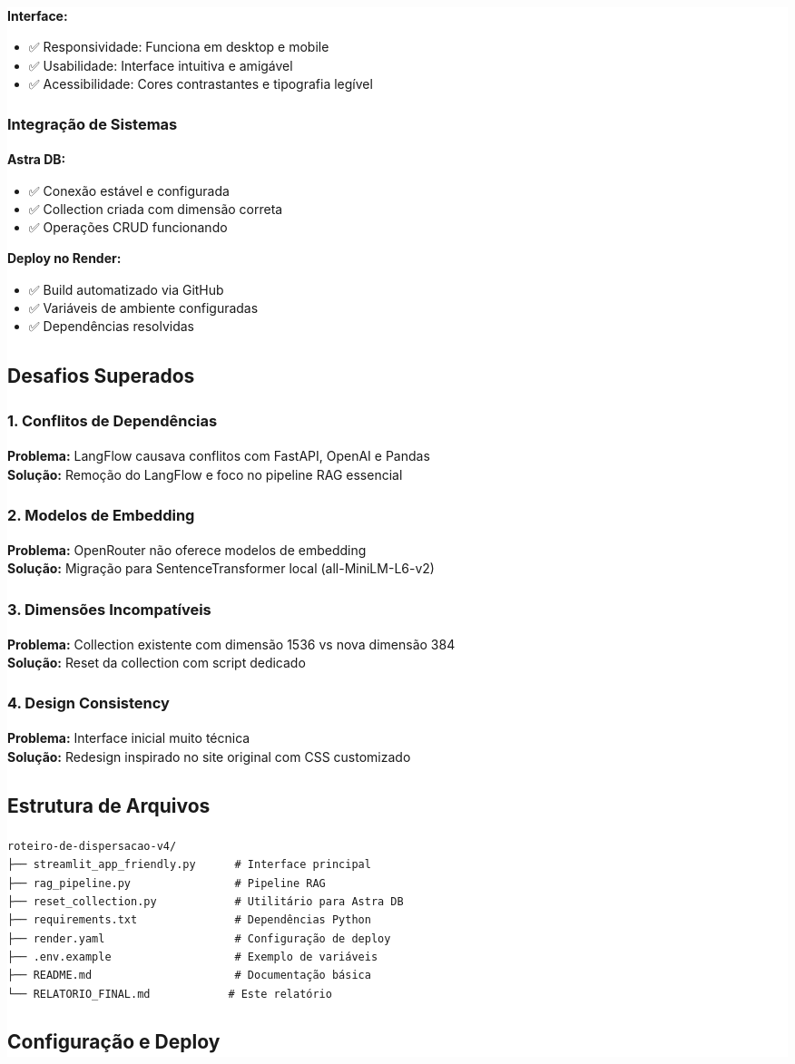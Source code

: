 **Interface:**
- ✅ Responsividade: Funciona em desktop e mobile
- ✅ Usabilidade: Interface intuitiva e amigável
- ✅ Acessibilidade: Cores contrastantes e tipografia legível

### Integração de Sistemas

**Astra DB:**
- ✅ Conexão estável e configurada
- ✅ Collection criada com dimensão correta
- ✅ Operações CRUD funcionando

**Deploy no Render:**
- ✅ Build automatizado via GitHub
- ✅ Variáveis de ambiente configuradas
- ✅ Dependências resolvidas

## Desafios Superados

### 1. Conflitos de Dependências
**Problema:** LangFlow causava conflitos com FastAPI, OpenAI e Pandas  
**Solução:** Remoção do LangFlow e foco no pipeline RAG essencial  

### 2. Modelos de Embedding
**Problema:** OpenRouter não oferece modelos de embedding  
**Solução:** Migração para SentenceTransformer local (all-MiniLM-L6-v2)  

### 3. Dimensões Incompatíveis
**Problema:** Collection existente com dimensão 1536 vs nova dimensão 384  
**Solução:** Reset da collection com script dedicado  

### 4. Design Consistency
**Problema:** Interface inicial muito técnica  
**Solução:** Redesign inspirado no site original com CSS customizado  

## Estrutura de Arquivos

```
roteiro-de-dispersacao-v4/
├── streamlit_app_friendly.py      # Interface principal
├── rag_pipeline.py                # Pipeline RAG
├── reset_collection.py            # Utilitário para Astra DB
├── requirements.txt               # Dependências Python
├── render.yaml                    # Configuração de deploy
├── .env.example                   # Exemplo de variáveis
├── README.md                      # Documentação básica
└── RELATORIO_FINAL.md            # Este relatório
```

## Configuração e Deploy
